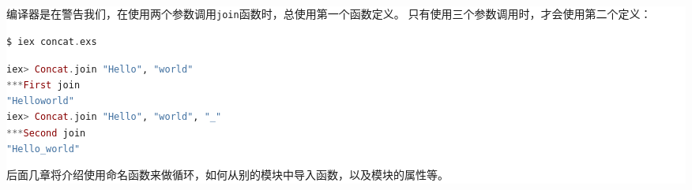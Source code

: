 编译器是在警告我们，在使用两个参数调用```join```函数时，总使用第一个函数定义。
只有使用三个参数调用时，才会使用第二个定义：

```elixir
$ iex concat.exs
```

```elixir
iex> Concat.join "Hello", "world"
***First join
"Helloworld"
iex> Concat.join "Hello", "world", "_"
***Second join
"Hello_world"
```

后面几章将介绍使用命名函数来做循环，如何从别的模块中导入函数，以及模块的属性等。
